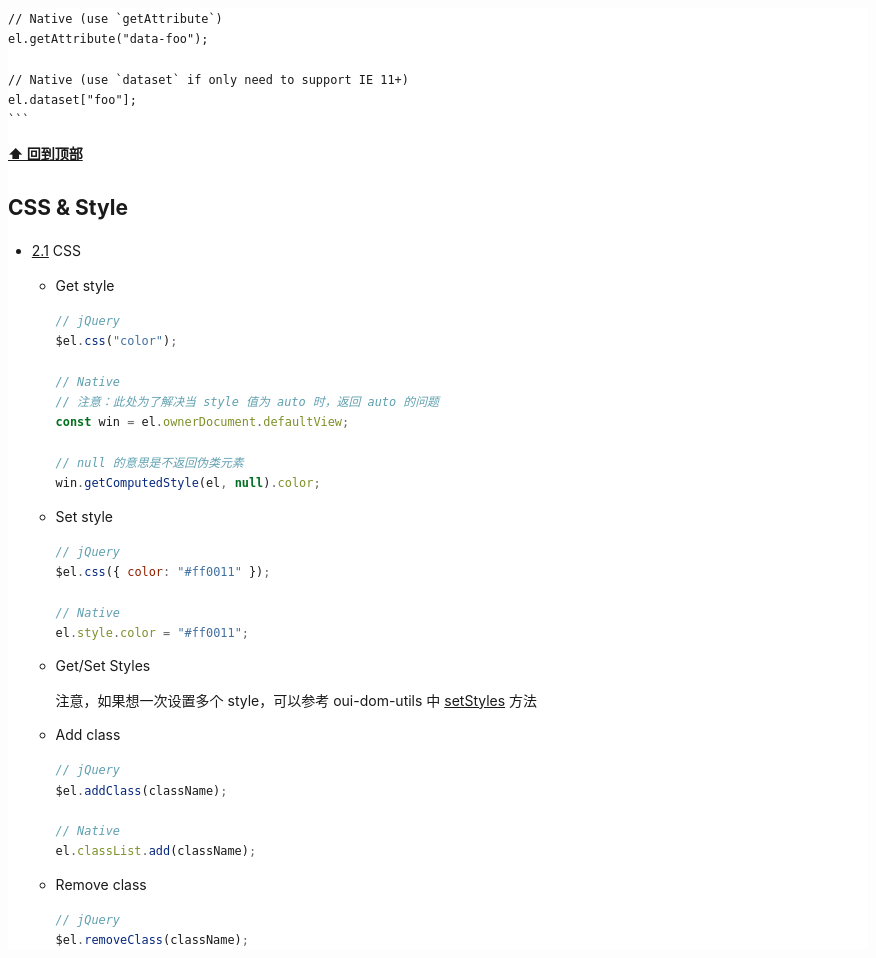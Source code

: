     // Native (use `getAttribute`)
    el.getAttribute("data-foo");

    // Native (use `dataset` if only need to support IE 11+)
    el.dataset["foo"];
    ```

**[⬆ 回到顶部](#目录)**

## CSS & Style

- [2.1](#2.1) <a name='2.1'></a> CSS

  - Get style

    ```js
    // jQuery
    $el.css("color");

    // Native
    // 注意：此处为了解决当 style 值为 auto 时，返回 auto 的问题
    const win = el.ownerDocument.defaultView;

    // null 的意思是不返回伪类元素
    win.getComputedStyle(el, null).color;
    ```

  - Set style

    ```js
    // jQuery
    $el.css({ color: "#ff0011" });

    // Native
    el.style.color = "#ff0011";
    ```

  - Get/Set Styles

    注意，如果想一次设置多个 style，可以参考 oui-dom-utils 中
    [setStyles](https://github.com/oneuijs/oui-dom-utils/blob/master/src/index.js#L194)
    方法

  - Add class

    ```js
    // jQuery
    $el.addClass(className);

    // Native
    el.classList.add(className);
    ```

  - Remove class

    ```js
    // jQuery
    $el.removeClass(className);
